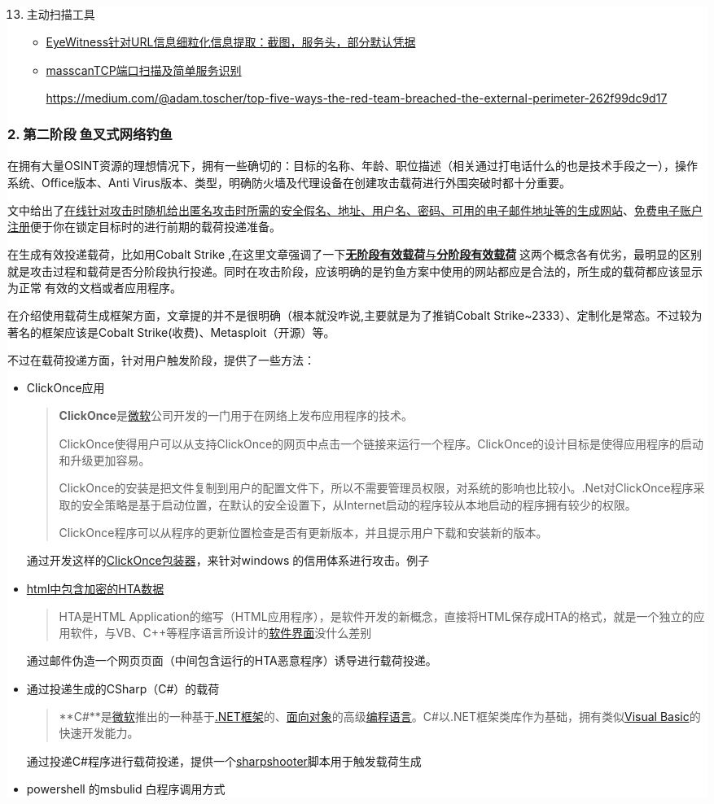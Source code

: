 13. 主动扫描工具

    - [EyeWitness针对URL信息细粒化信息提取：截图，服务头，部分默认凭据](https://github.com/ConsciousHacker/EyeWitness)

    - [masscanTCP端口扫描及简单服务识别](https://github.com/robertdavidgraham/masscan)

      https://medium.com/@adam.toscher/top-five-ways-the-red-team-breached-the-external-perimeter-262f99dc9d17



### 2. 第二阶段 鱼叉式网络钓鱼

在拥有大量OSINT资源的理想情况下，拥有一些确切的：目标的名称、年龄、职位描述（相关通过打电话什么的也是技术手段之一），操作系统、Office版本、Anti Virus版本、类型，明确防火墙及代理设备在创建攻击载荷进行外围突破时都十分重要。

文中给出了[在线针对攻击时随机给出匿名攻击时所需的安全假名、地址、用户名、密码、可用的电子邮件地址等的生成网站](https://fakena.me/)、[免费电子账户注册](https://www.mail.com/int/)便于你在锁定目标时的进行前期的载荷投递准备。

在生成有效投递载荷，比如用Cobalt Strike ,在这里文章强调了一下[**无阶段有效载荷**与**分阶段有效载荷**](https://blog.cobaltstrike.com/2016/06/15/what-is-a-stageless-payload-artifact/) 这两个概念各有优劣，最明显的区别就是攻击过程和载荷是否分阶段执行投递。同时在攻击阶段，应该明确的是钓鱼方案中使用的网站都应是合法的，所生成的载荷都应该显示为正常 有效的文档或者应用程序。

在介绍使用载荷生成框架方面，文章提的并不是很明确（根本就没咋说,主要就是为了推销Cobalt Strike~2333）、定制化是常态。不过较为著名的框架应该是Cobalt Strike(收费)、Metasploit（开源）等。

不过在载荷投递方面，针对用户触发阶段，提供了一些方法：

- ClickOnce应用

  > **ClickOnce**是[微软](https://zh.wikipedia.org/wiki/%E5%BE%AE%E8%BD%AF)公司开发的一门用于在网络上发布应用程序的技术。
  >
  > ClickOnce使得用户可以从支持ClickOnce的网页中点击一个链接来运行一个程序。ClickOnce的设计目标是使得应用程序的启动和升级更加容易。
  >
  > ClickOnce的安装是把文件复制到用户的配置文件下，所以不需要管理员权限，对系统的影响也比较小。.Net对ClickOnce程序采取的安全策略是基于启动位置，在默认的安全设置下，从Internet启动的程序较从本地启动的程序拥有较少的权限。
  >
  > ClickOnce程序可以从程序的更新位置检查是否有更新版本，并且提示用户下载和安装新的版本。

  通过开发这样的[ClickOnce包装器](https://blog.netspi.com/all-you-need-is-one-a-clickonce-love-story/)，来针对windows 的信用体系进行攻击。例子

- [html中包含加密的HTA数据](https://github.com/nccgroup/demiguise)

  > HTA是HTML Application的缩写（HTML应用程序），是软件开发的新概念，直接将HTML保存成HTA的格式，就是一个独立的应用软件，与VB、C++等程序语言所设计的[软件界面](https://baike.baidu.com/item/%E8%BD%AF%E4%BB%B6%E7%95%8C%E9%9D%A2/792349)没什么差别

  通过邮件伪造一个网页页面（中间包含运行的HTA恶意程序）诱导进行载荷投递。

- 通过投递生成的CSharp（C#）的载荷

  > **C#**是[微软](https://zh.wikipedia.org/wiki/%E5%BE%AE%E8%BD%AF)推出的一种基于[.NET框架](https://zh.wikipedia.org/wiki/.NET%E6%A1%86%E6%9E%B6)的、[面向对象](https://zh.wikipedia.org/wiki/%E9%9D%A2%E5%90%91%E5%AF%B9%E8%B1%A1%E7%A8%8B%E5%BA%8F%E8%AE%BE%E8%AE%A1)的高级[编程语言](https://zh.wikipedia.org/wiki/%E7%BC%96%E7%A8%8B%E8%AF%AD%E8%A8%80)。C#以.NET框架类库作为基础，拥有类似[Visual Basic](https://zh.wikipedia.org/wiki/Visual_Basic)的快速开发能力。

  通过投递C#程序进行载荷投递，提供一个[sharpshooter](https://github.com/mdsecactivebreach/SharpShooter)脚本用于触发载荷生成

- powershell 的msbulid 白程序调用方式
